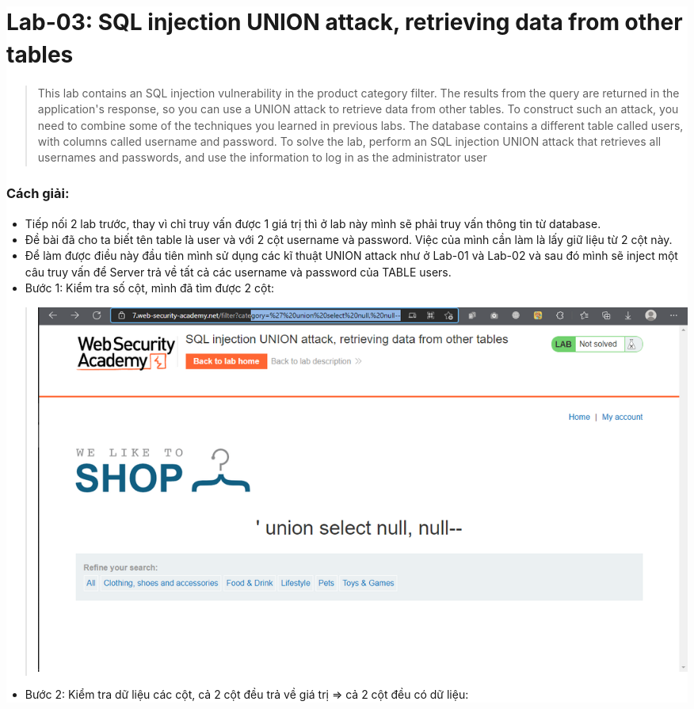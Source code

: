 # Lab-03: SQL injection UNION attack, retrieving data from other tables
> This lab contains an SQL injection vulnerability in the product category filter. The results from the query are returned in the application's response, so you can use a UNION attack to retrieve data from other tables. To construct such an attack, you need to combine some of the techniques you learned in previous labs.
> The database contains a different table called users, with columns called username and password.
> To solve the lab, perform an SQL injection UNION attack that retrieves all usernames and passwords, and use the information to log in as the administrator user
### Cách giải:
- Tiếp nối 2 lab trước, thay vì chỉ truy vấn được 1 giá trị thì ở lab này mình sẽ phải truy vấn thông tin từ database.
- Đề bài đã cho ta biết tên table là user và với 2 cột username và password. Việc của mình cần làm là lấy giữ liệu từ 2 cột này.
- Để làm được điều này đầu tiên mình sử dụng các kĩ thuật UNION attack như ở Lab-01 và Lab-02 và sau đó mình sẽ inject một câu truy vấn để Server trả về tất cả các username và password của TABLE users.
- Bước 1: Kiểm tra số cột, mình đã tìm được 2 cột:
> ![](9.png)
- Bước 2: Kiểm tra dữ liệu các cột, cả 2 cột đều trả về giá trị => cả 2 cột đều có dữ liệu: